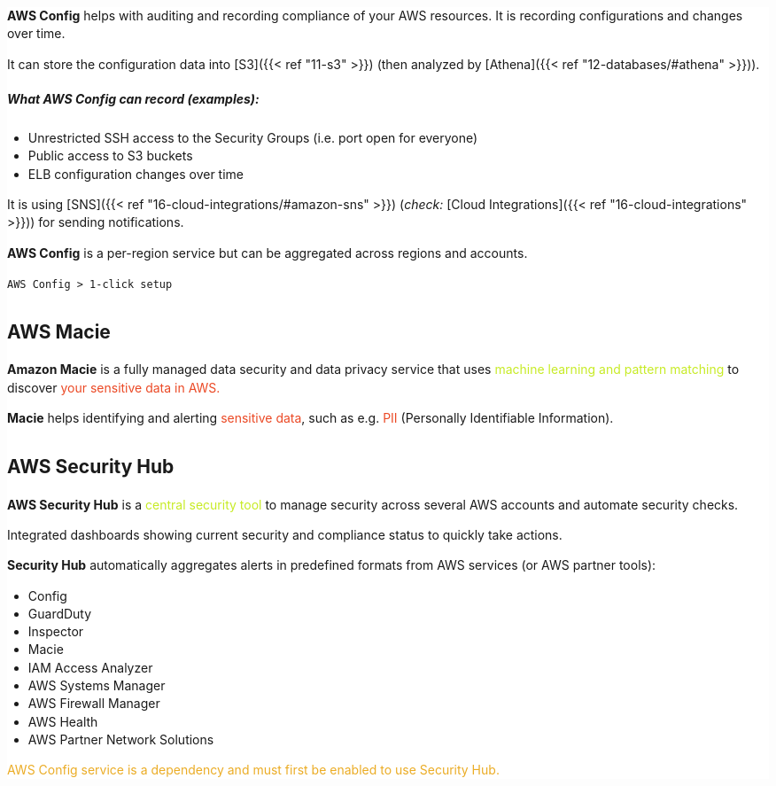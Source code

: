 **AWS Config** helps with auditing and recording compliance of your AWS resources. It is recording configurations and changes over time.

It can store the configuration data into [S3]({{< ref "11-s3" >}}) (then analyzed by [Athena]({{< ref "12-databases/#athena" >}})).
##### What AWS Config can record (examples):

- Unrestricted SSH access to the Security Groups (i.e. port open for everyone)
- Public access to S3 buckets
- ELB configuration changes over time

It is using [SNS]({{< ref "16-cloud-integrations/#amazon-sns" >}}) (_check:_ [Cloud Integrations]({{< ref "16-cloud-integrations" >}})) for sending notifications.

**AWS Config** is a per-region service but can be aggregated across regions and accounts.

```AWSConsole
AWS Config > 1-click setup
```
## AWS Macie

**Amazon Macie** is a fully managed data security and data privacy service that uses <font color=#C7EB25>machine learning and pattern matching</font> to discover <font color=#EB4925>your sensitive data in AWS.</font>

**Macie** helps identifying and alerting <font color=#EB4925>sensitive data</font>, such as e.g. <font color=#EB4925>PII</font> (Personally Identifiable Information).
## AWS Security Hub

**AWS Security Hub** is a <font color=#C7EB25>central security tool</font> to manage security across several AWS accounts and automate security checks.

Integrated dashboards showing current security and compliance status to quickly take actions.

**Security Hub** automatically aggregates alerts in predefined formats from AWS services (or AWS partner tools):

- Config
- GuardDuty
- Inspector
- Macie
- IAM Access Analyzer
- AWS Systems Manager
- AWS Firewall Manager
- AWS Health
- AWS Partner Network Solutions

<font color=#EBAC25>AWS Config service is a dependency and must first be enabled to use Security Hub.</font>
